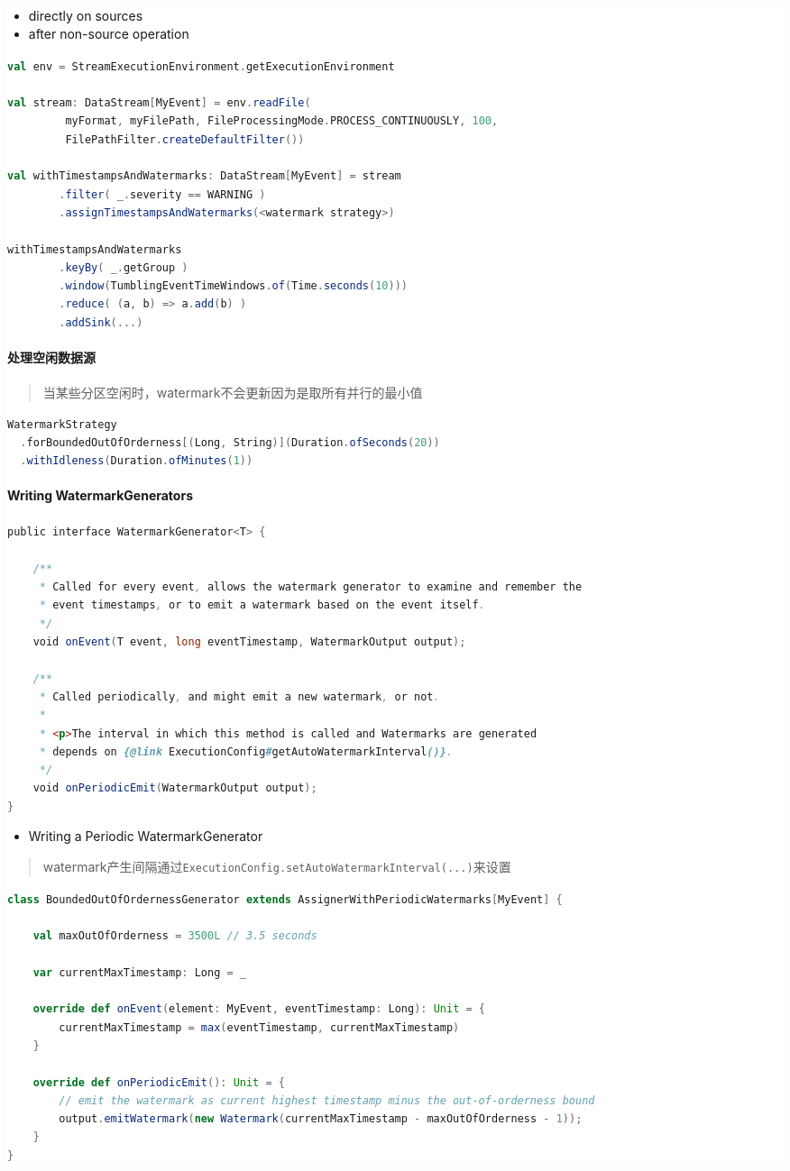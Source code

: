 - directly on sources
- after non-source operation
```scala
val env = StreamExecutionEnvironment.getExecutionEnvironment

val stream: DataStream[MyEvent] = env.readFile(
         myFormat, myFilePath, FileProcessingMode.PROCESS_CONTINUOUSLY, 100,
         FilePathFilter.createDefaultFilter())

val withTimestampsAndWatermarks: DataStream[MyEvent] = stream
        .filter( _.severity == WARNING )
        .assignTimestampsAndWatermarks(<watermark strategy>)

withTimestampsAndWatermarks
        .keyBy( _.getGroup )
        .window(TumblingEventTimeWindows.of(Time.seconds(10)))
        .reduce( (a, b) => a.add(b) )
        .addSink(...)
```
#### 处理空闲数据源
> 当某些分区空闲时，watermark不会更新因为是取所有并行的最小值
```scala
WatermarkStrategy
  .forBoundedOutOfOrderness[(Long, String)](Duration.ofSeconds(20))
  .withIdleness(Duration.ofMinutes(1))
```
#### Writing WatermarkGenerators
```scala
public interface WatermarkGenerator<T> {

    /**
     * Called for every event, allows the watermark generator to examine and remember the
     * event timestamps, or to emit a watermark based on the event itself.
     */
    void onEvent(T event, long eventTimestamp, WatermarkOutput output);

    /**
     * Called periodically, and might emit a new watermark, or not.
     *
     * <p>The interval in which this method is called and Watermarks are generated
     * depends on {@link ExecutionConfig#getAutoWatermarkInterval()}.
     */
    void onPeriodicEmit(WatermarkOutput output);
}
```
- Writing a Periodic WatermarkGenerator
> watermark产生间隔通过`ExecutionConfig.setAutoWatermarkInterval(...)`来设置
```scala
class BoundedOutOfOrdernessGenerator extends AssignerWithPeriodicWatermarks[MyEvent] {

    val maxOutOfOrderness = 3500L // 3.5 seconds

    var currentMaxTimestamp: Long = _

    override def onEvent(element: MyEvent, eventTimestamp: Long): Unit = {
        currentMaxTimestamp = max(eventTimestamp, currentMaxTimestamp)
    }

    override def onPeriodicEmit(): Unit = {
        // emit the watermark as current highest timestamp minus the out-of-orderness bound
        output.emitWatermark(new Watermark(currentMaxTimestamp - maxOutOfOrderness - 1));
    }
}
```